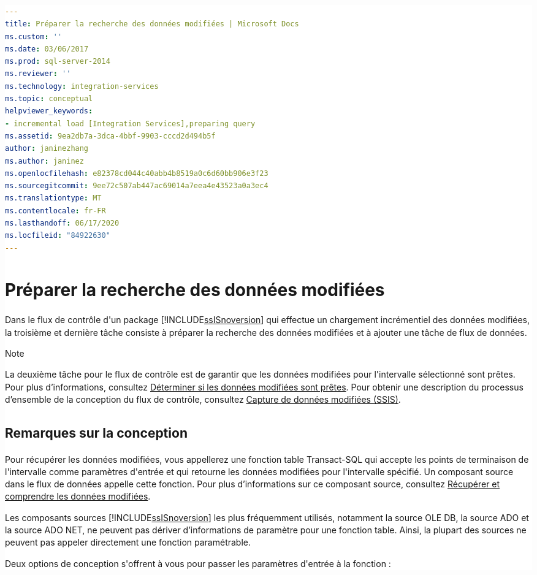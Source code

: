 ```yaml
---
title: Préparer la recherche des données modifiées | Microsoft Docs
ms.custom: ''
ms.date: 03/06/2017
ms.prod: sql-server-2014
ms.reviewer: ''
ms.technology: integration-services
ms.topic: conceptual
helpviewer_keywords:
- incremental load [Integration Services],preparing query
ms.assetid: 9ea2db7a-3dca-4bbf-9903-cccd2d494b5f
author: janinezhang
ms.author: janinez
ms.openlocfilehash: e82378cd044c40abb4b8519a0c6d60bb906e3f23
ms.sourcegitcommit: 9ee72c507ab447ac69014a7eea4e43523a0a3ec4
ms.translationtype: MT
ms.contentlocale: fr-FR
ms.lasthandoff: 06/17/2020
ms.locfileid: "84922630"
---
```

# <a name="prepare-to-query-for-the-change-data"></a>Préparer la recherche des données modifiées
  Dans le flux de contrôle d'un package [!INCLUDE[ssISnoversion](../../includes/ssisnoversion-md.md)] qui effectue un chargement incrémentiel des données modifiées, la troisième et dernière tâche consiste à préparer la recherche des données modifiées et à ajouter une tâche de flux de données.  
  
> [!NOTE]  
>  La deuxième tâche pour le flux de contrôle est de garantir que les données modifiées pour l'intervalle sélectionné sont prêtes. Pour plus d’informations, consultez [Déterminer si les données modifiées sont prêtes](determine-whether-the-change-data-is-ready.md). Pour obtenir une description du processus d’ensemble de la conception du flux de contrôle, consultez [Capture de données modifiées &#40;SSIS&#41;](change-data-capture-ssis.md).  
  
## <a name="design-considerations"></a>Remarques sur la conception  
 Pour récupérer les données modifiées, vous appellerez une fonction table Transact-SQL qui accepte les points de terminaison de l'intervalle comme paramètres d'entrée et qui retourne les données modifiées pour l'intervalle spécifié. Un composant source dans le flux de données appelle cette fonction. Pour plus d’informations sur ce composant source, consultez [Récupérer et comprendre les données modifiées](retrieve-and-understand-the-change-data.md).  
  
 Les composants sources [!INCLUDE[ssISnoversion](../../includes/ssisnoversion-md.md)] les plus fréquemment utilisés, notamment la source OLE DB, la source ADO et la source ADO NET, ne peuvent pas dériver d’informations de paramètre pour une fonction table. Ainsi, la plupart des sources ne peuvent pas appeler directement une fonction paramétrable.  
  
 Deux options de conception s'offrent à vous pour passer les paramètres d'entrée à la fonction :  
  